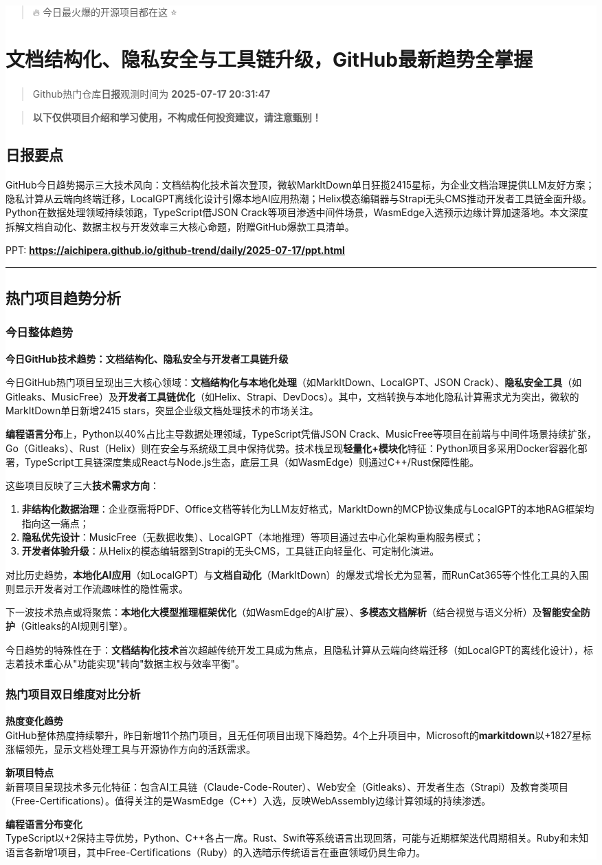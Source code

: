 > 🔥 今日最火爆的开源项目都在这 ⭐️

# 文档结构化、隐私安全与工具链升级，GitHub最新趋势全掌握

> Github热门仓库**日报**观测时间为 **2025-07-17 20:31:47**

> **以下仅供项目介绍和学习使用，不构成任何投资建议，请注意甄别！**

## 日报要点

GitHub今日趋势揭示三大技术风向：文档结构化技术首次登顶，微软MarkItDown单日狂揽2415星标，为企业文档治理提供LLM友好方案；隐私计算从云端向终端迁移，LocalGPT离线化设计引爆本地AI应用热潮；Helix模态编辑器与Strapi无头CMS推动开发者工具链全面升级。Python在数据处理领域持续领跑，TypeScript借JSON Crack等项目渗透中间件场景，WasmEdge入选预示边缘计算加速落地。本文深度拆解文档自动化、数据主权与开发效率三大核心命题，附赠GitHub爆款工具清单。

PPT: **https://aichipera.github.io/github-trend/daily/2025-07-17/ppt.html**

---

## 热门项目趋势分析

### 今日整体趋势

**今日GitHub技术趋势：文档结构化、隐私安全与开发者工具链升级**  

今日GitHub热门项目呈现出三大核心领域：**文档结构化与本地化处理**（如MarkItDown、LocalGPT、JSON Crack）、**隐私安全工具**（如Gitleaks、MusicFree）及**开发者工具链优化**（如Helix、Strapi、DevDocs）。其中，文档转换与本地化隐私计算需求尤为突出，微软的MarkItDown单日新增2415 stars，突显企业级文档处理技术的市场关注。  

**编程语言分布**上，Python以40%占比主导数据处理领域，TypeScript凭借JSON Crack、MusicFree等项目在前端与中间件场景持续扩张，Go（Gitleaks）、Rust（Helix）则在安全与系统级工具中保持优势。技术栈呈现**轻量化+模块化**特征：Python项目多采用Docker容器化部署，TypeScript工具链深度集成React与Node.js生态，底层工具（如WasmEdge）则通过C++/Rust保障性能。  

这些项目反映了三大**技术需求方向**：  
1. **非结构化数据治理**：企业亟需将PDF、Office文档等转化为LLM友好格式，MarkItDown的MCP协议集成与LocalGPT的本地RAG框架均指向这一痛点；  
2. **隐私优先设计**：MusicFree（无数据收集）、LocalGPT（本地推理）等项目通过去中心化架构重构服务模式；  
3. **开发者体验升级**：从Helix的模态编辑器到Strapi的无头CMS，工具链正向轻量化、可定制化演进。  

对比历史趋势，**本地化AI应用**（如LocalGPT）与**文档自动化**（MarkItDown）的爆发式增长尤为显著，而RunCat365等个性化工具的入围则显示开发者对工作流趣味性的隐性需求。  

下一波技术热点或将聚焦：**本地化大模型推理框架优化**（如WasmEdge的AI扩展）、**多模态文档解析**（结合视觉与语义分析）及**智能安全防护**（Gitleaks的AI规则引擎）。  

今日趋势的特殊性在于：**文档结构化技术**首次超越传统开发工具成为焦点，且隐私计算从云端向终端迁移（如LocalGPT的离线化设计），标志着技术重心从"功能实现"转向"数据主权与效率平衡"。

### 热门项目双日维度对比分析

**热度变化趋势**  
GitHub整体热度持续攀升，昨日新增11个热门项目，且无任何项目出现下降趋势。4个上升项目中，Microsoft的**markitdown**以+1827星标涨幅领先，显示文档处理工具与开源协作方向的活跃需求。

**新项目特点**  
新晋项目呈现技术多元化特征：包含AI工具链（Claude-Code-Router）、Web安全（Gitleaks）、开发者生态（Strapi）及教育类项目（Free-Certifications）。值得关注的是WasmEdge（C++）入选，反映WebAssembly边缘计算领域的持续渗透。

**编程语言分布变化**  
TypeScript以+2保持主导优势，Python、C++各占一席。Rust、Swift等系统语言出现回落，可能与近期框架迭代周期相关。Ruby和未知语言各新增1项目，其中Free-Certifications（Ruby）的入选暗示传统语言在垂直领域仍具生命力。
